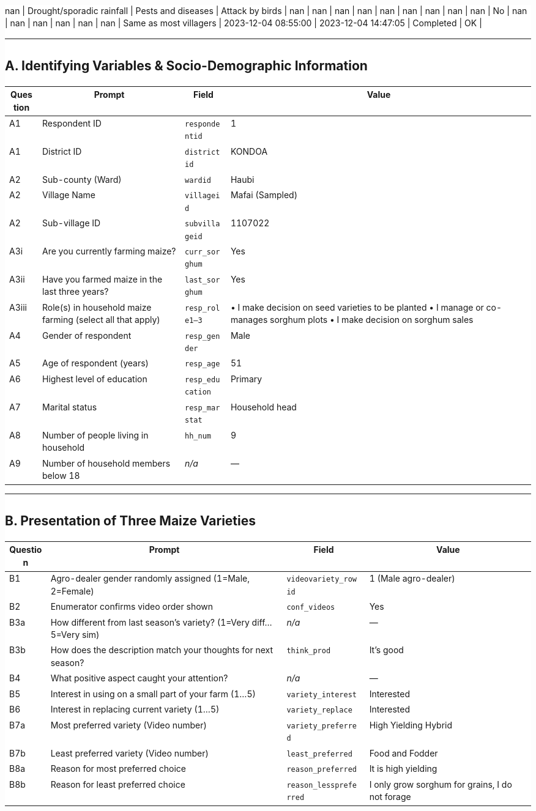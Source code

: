 nan | Drought/sporadic rainfall | Pests and diseases | Attack by birds |            nan | nan                             |           nan |           nan | nan                              |            nan | nan                                       |           nan |              nan | No         |              nan |                    nan |                 nan |                 nan |                 nan |            nan | Same as most villagers                    | 2023-12-04 08:55:00 | 2023-12-04 14:47:05 | Completed       | OK            |


---

## A. Identifying Variables & Socio-Demographic Information

| Question | Prompt                                                          | Field            | Value                                                                                  |
|----------|-----------------------------------------------------------------|------------------|----------------------------------------------------------------------------------------|
| A1       | Respondent ID                                                   | `respondentid`   | 1                                                                                      |
| A1       | District ID                                                     | `districtid`     | KONDOA                                                                                 |
| A2       | Sub-county (Ward)                                               | `wardid`         | Haubi                                                                                  |
| A2       | Village Name                                                    | `villageid`      | Mafai (Sampled)                                                                        |
| A2       | Sub-village ID                                                  | `subvillageid`   | 1107022                                                                                |
| A3i      | Are you currently farming maize?                                | `curr_sorghum`   | Yes                                                                                    |
| A3ii     | Have you farmed maize in the last three years?                  | `last_sorghum`   | Yes                                                                                    |
| A3iii    | Role(s) in household maize farming (select all that apply)      | `resp_role1–3`   | • I make decision on seed varieties to be planted • I manage or co-manages sorghum plots • I make decision on sorghum sales |
| A4       | Gender of respondent                                            | `resp_gender`    | Male                                                                                   |
| A5       | Age of respondent (years)                                       | `resp_age`       | 51                                                                                     |
| A6       | Highest level of education                                      | `resp_education` | Primary                                                                                |
| A7       | Marital status                                                  | `resp_marstat`   | Household head                                                                         |
| A8       | Number of people living in household                            | `hh_num`         | 9                                                                                      |
| A9       | Number of household members below 18                            | *n/a*            | —                                                                                      |

---

## B. Presentation of Three Maize Varieties

| Question | Prompt                                                                 | Field               | Value                                         |
|----------|------------------------------------------------------------------------|---------------------|-----------------------------------------------|
| B1       | Agro-dealer gender randomly assigned (1=Male, 2=Female)                | `videovariety_rowid`| 1 (Male agro-dealer)                          |
| B2       | Enumerator confirms video order shown                                  | `conf_videos`       | Yes                                           |
| B3a      | How different from last season’s variety? (1=Very diff…5=Very sim)     | *n/a*               | —                                             |
| B3b      | How does the description match your thoughts for next season?         | `think_prod`        | It’s good                                     |
| B4       | What positive aspect caught your attention?                           | *n/a*               | —                                             |
| B5       | Interest in using on a small part of your farm (1…5)                  | `variety_interest`  | Interested                                    |
| B6       | Interest in replacing current variety (1…5)                           | `variety_replace`   | Interested                                    |
| B7a      | Most preferred variety (Video number)                                 | `variety_preferred` | High Yielding Hybrid                          |
| B7b      | Least preferred variety (Video number)                                | `least_preferred`   | Food and Fodder                               |
| B8a      | Reason for most preferred choice                                      | `reason_preferred`  | It is high yielding                           |
| B8b      | Reason for least preferred choice                                     | `reason_lesspreferred` | I only grow sorghum for grains, I do not forage |